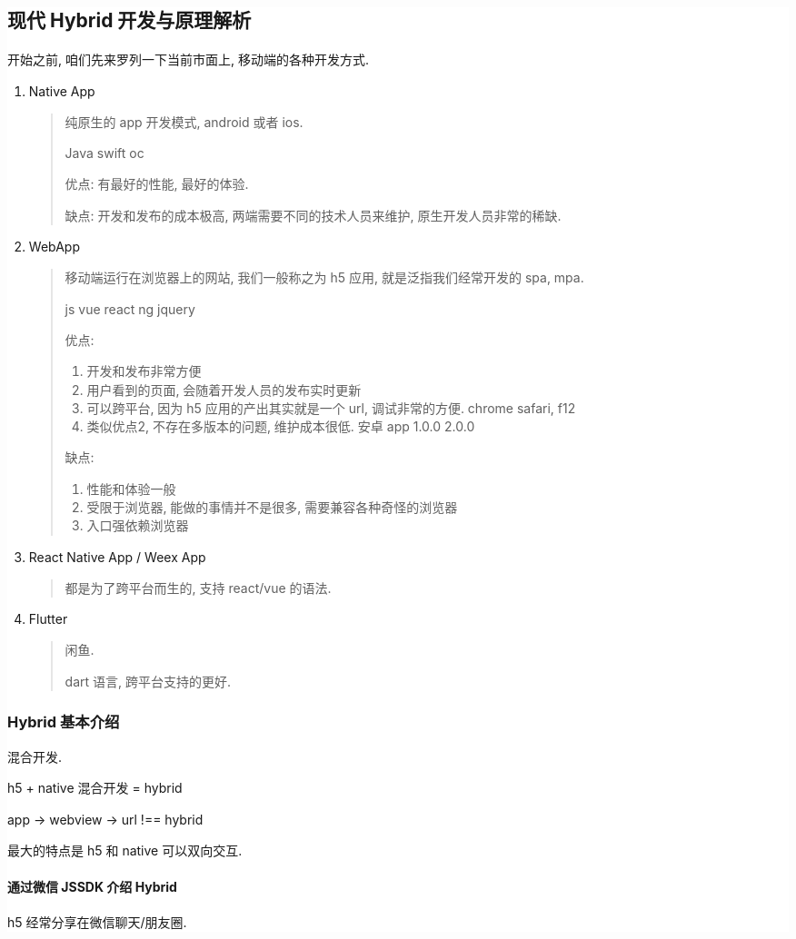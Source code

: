 ## 现代 Hybrid 开发与原理解析

开始之前, 咱们先来罗列一下当前市面上, 移动端的各种开发方式.

1. Native App

   > 纯原生的 app 开发模式, android 或者 ios.
   >
   > Java swift oc
   >
   > 优点: 有最好的性能, 最好的体验.
   >
   > 缺点: 开发和发布的成本极高, 两端需要不同的技术人员来维护, 原生开发人员非常的稀缺.

2. WebApp

   > 移动端运行在浏览器上的网站, 我们一般称之为 h5 应用, 就是泛指我们经常开发的 spa, mpa.
   >
   > js vue react ng jquery
   >
   > 优点:
   >
   > 1. 开发和发布非常方便
   > 2. 用户看到的页面, 会随着开发人员的发布实时更新
   > 3. 可以跨平台, 因为 h5 应用的产出其实就是一个 url, 调试非常的方便. chrome safari, f12
   > 4. 类似优点2, 不存在多版本的问题, 维护成本很低. 安卓 app 1.0.0 2.0.0
   >
   > 缺点:
   >
   > 1. 性能和体验一般
   > 2. 受限于浏览器, 能做的事情并不是很多, 需要兼容各种奇怪的浏览器
   > 3. 入口强依赖浏览器

3. React Native App / Weex App

   > 都是为了跨平台而生的, 支持 react/vue 的语法.

4. Flutter

   > 闲鱼.
   >
   > dart 语言, 跨平台支持的更好.

### Hybrid 基本介绍

混合开发.

h5 + native 混合开发 = hybrid

app -> webview -> url !== hybrid

最大的特点是 h5 和 native 可以双向交互.

#### 通过微信 JSSDK 介绍 Hybrid

h5 经常分享在微信聊天/朋友圈.
